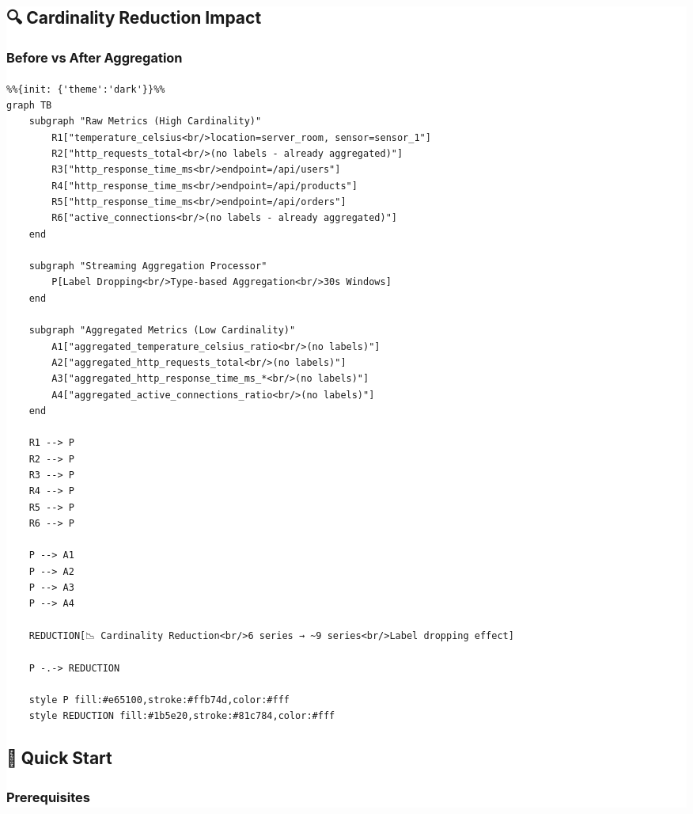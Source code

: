 ## 🔍 Cardinality Reduction Impact

### Before vs After Aggregation

```mermaid
%%{init: {'theme':'dark'}}%%
graph TB
    subgraph "Raw Metrics (High Cardinality)"
        R1["temperature_celsius<br/>location=server_room, sensor=sensor_1"]
        R2["http_requests_total<br/>(no labels - already aggregated)"]
        R3["http_response_time_ms<br/>endpoint=/api/users"]
        R4["http_response_time_ms<br/>endpoint=/api/products"]
        R5["http_response_time_ms<br/>endpoint=/api/orders"]
        R6["active_connections<br/>(no labels - already aggregated)"]
    end

    subgraph "Streaming Aggregation Processor"
        P[Label Dropping<br/>Type-based Aggregation<br/>30s Windows]
    end

    subgraph "Aggregated Metrics (Low Cardinality)"
        A1["aggregated_temperature_celsius_ratio<br/>(no labels)"]
        A2["aggregated_http_requests_total<br/>(no labels)"]
        A3["aggregated_http_response_time_ms_*<br/>(no labels)"]
        A4["aggregated_active_connections_ratio<br/>(no labels)"]
    end

    R1 --> P
    R2 --> P
    R3 --> P
    R4 --> P
    R5 --> P
    R6 --> P

    P --> A1
    P --> A2
    P --> A3
    P --> A4

    REDUCTION[📉 Cardinality Reduction<br/>6 series → ~9 series<br/>Label dropping effect]

    P -.-> REDUCTION

    style P fill:#e65100,stroke:#ffb74d,color:#fff
    style REDUCTION fill:#1b5e20,stroke:#81c784,color:#fff
```

## 🚀 Quick Start

### Prerequisites
